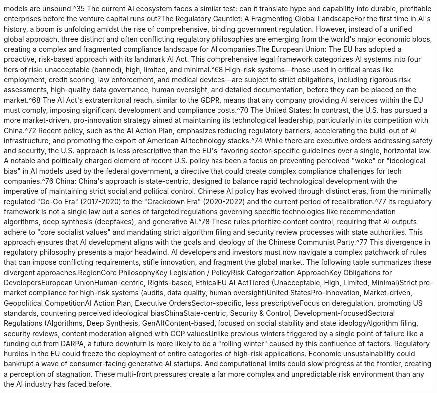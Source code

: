 models are unsound.^35 The current AI ecosystem faces a similar test: can it
translate hype and capability into durable, profitable enterprises before
the venture capital runs out?The Regulatory Gauntlet: A Fragmenting Global
LandscapeFor the first time in AI's history, a boom is unfolding amidst the
rise of comprehensive, binding government regulation. However, instead of
a unified global approach, three distinct and often conflicting regulatory
philosophies are emerging from the world's major economic blocs, creating
a complex and fragmented compliance landscape for AI companies.The European
Union: The EU has adopted a proactive, risk-based approach with its landmark
AI Act. This comprehensive legal framework categorizes AI systems into four
tiers of risk: unacceptable (banned), high, limited, and minimal.^68 High-risk
systems—those used in critical areas like employment, credit scoring,
law enforcement, and medical devices—are subject to strict obligations,
including rigorous risk assessments, high-quality data governance, human
oversight, and detailed documentation, before they can be placed on the
market.^68 The AI Act's extraterritorial reach, similar to the GDPR, means
that any company providing AI services within the EU must comply, imposing
significant development and compliance costs.^70 The United States: In contrast,
the U.S. has pursued a more market-driven, pro-innovation strategy aimed at
maintaining its technological leadership, particularly in its competition
with China.^72 Recent policy, such as the AI Action Plan, emphasizes reducing
regulatory barriers, accelerating the build-out of AI infrastructure,
and promoting the export of American AI technology stacks.^74 While there
are executive orders addressing safety and security, the U.S. approach
is less prescriptive than the EU's, favoring sector-specific guidelines
over a single, horizontal law. A notable and politically charged element
of recent U.S. policy has been a focus on preventing perceived "woke" or
"ideological bias" in AI models used by the federal government, a directive
that could create complex compliance challenges for tech companies.^76 China:
China's approach is state-centric, designed to balance rapid technological
development with the imperative of maintaining strict social and political
control. Chinese AI policy has evolved through distinct eras, from the
minimally regulated "Go-Go Era" (2017-2020) to the "Crackdown Era" (2020-2022)
and the current period of recalibration.^77 Its regulatory framework is
not a single law but a series of targeted regulations governing specific
technologies like recommendation algorithms, deep synthesis (deepfakes),
and generative AI.^78 These rules prioritize content control, requiring
that AI outputs adhere to "core socialist values" and mandating strict
algorithm filing and security review processes with state authorities. This
approach ensures that AI development aligns with the goals and ideology
of the Chinese Communist Party.^77 This divergence in regulatory philosophy
presents a major headwind. AI developers and investors must now navigate
a complex patchwork of rules that can impose conflicting requirements,
stifle innovation, and fragment the global market. The following table
summarizes these divergent approaches.RegionCore PhilosophyKey Legislation
/ PolicyRisk Categorization ApproachKey Obligations for DevelopersEuropean
UnionHuman-centric, Rights-based, EthicalEU AI ActTiered (Unacceptable, High,
Limited, Minimal)Strict pre-market compliance for high-risk systems (audits,
data quality, human oversight)United StatesPro-innovation, Market-driven,
Geopolitical CompetitionAI Action Plan, Executive OrdersSector-specific,
less prescriptiveFocus on deregulation, promoting US standards, countering
perceived ideological biasChinaState-centric, Security & Control,
Development-focusedSectoral Regulations (Algorithms, Deep Synthesis,
GenAI)Content-based, focused on social stability and state ideologyAlgorithm
filing, security reviews, content moderation aligned with CCP valuesUnlike
previous winters triggered by a single point of failure like a funding cut
from DARPA, a future downturn is more likely to be a "rolling winter" caused
by this confluence of factors. Regulatory hurdles in the EU could freeze
the deployment of entire categories of high-risk applications. Economic
unsustainability could bankrupt a wave of consumer-facing generative AI
startups. And computational limits could slow progress at the frontier,
creating a perception of stagnation. These multi-front pressures create a far
more complex and unpredictable risk environment than any the AI industry has
faced before.